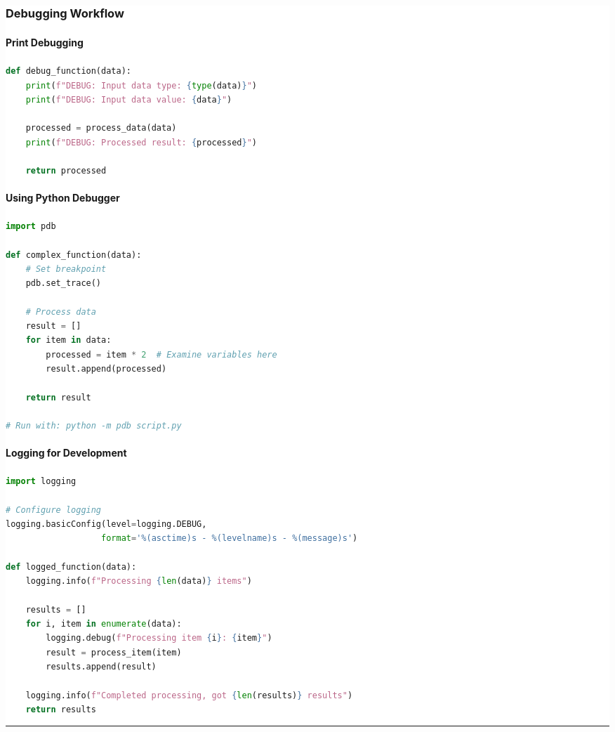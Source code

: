 ### Debugging Workflow

#### Print Debugging
```python
def debug_function(data):
    print(f"DEBUG: Input data type: {type(data)}")
    print(f"DEBUG: Input data value: {data}")
    
    processed = process_data(data)
    print(f"DEBUG: Processed result: {processed}")
    
    return processed
```

#### Using Python Debugger
```python
import pdb

def complex_function(data):
    # Set breakpoint
    pdb.set_trace()
    
    # Process data
    result = []
    for item in data:
        processed = item * 2  # Examine variables here
        result.append(processed)
    
    return result

# Run with: python -m pdb script.py
```

#### Logging for Development
```python
import logging

# Configure logging
logging.basicConfig(level=logging.DEBUG, 
                   format='%(asctime)s - %(levelname)s - %(message)s')

def logged_function(data):
    logging.info(f"Processing {len(data)} items")
    
    results = []
    for i, item in enumerate(data):
        logging.debug(f"Processing item {i}: {item}")
        result = process_item(item)
        results.append(result)
    
    logging.info(f"Completed processing, got {len(results)} results")
    return results
```

---